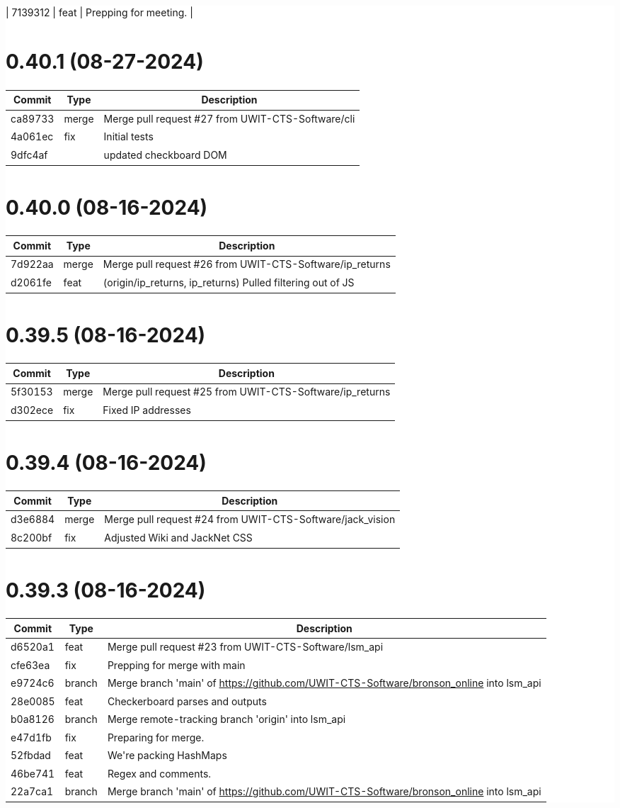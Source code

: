 | 7139312 | feat | Prepping for meeting. |

<a name="0.42.1"></a>
# 0.40.1 (08-27-2024)
| Commit | Type | Description |
| -- | -- | -- |
| ca89733 | merge | Merge pull request #27 from UWIT-CTS-Software/cli |
| 4a061ec | fix | Initial tests |
| 9dfc4af | | updated checkboard DOM | *In another merge

<a name="0.42.0"></a>
# 0.40.0 (08-16-2024)
| Commit | Type | Description |
| -- | -- | -- |
| 7d922aa | merge | Merge pull request #26 from UWIT-CTS-Software/ip_returns |
| d2061fe | feat | (origin/ip_returns, ip_returns) Pulled filtering out of JS |

<a name="0.41.5"></a>
# 0.39.5 (08-16-2024)
| Commit | Type | Description |
| -- | -- | -- |
| 5f30153 | merge | Merge pull request #25 from UWIT-CTS-Software/ip_returns |
| d302ece | fix | Fixed IP addresses |

<a name="0.41.4"></a>
# 0.39.4 (08-16-2024)
| Commit | Type | Description |
| -- | -- | -- |
| d3e6884 | merge | Merge pull request #24 from UWIT-CTS-Software/jack_vision |
| 8c200bf | fix | Adjusted Wiki and JackNet CSS |

<a name="0.41.3"></a>
# 0.39.3 (08-16-2024)
| Commit | Type | Description |
| -- | -- | -- |
| d6520a1 | feat | Merge pull request #23 from UWIT-CTS-Software/lsm_api |
| cfe63ea | fix | Prepping for merge with main |
| e9724c6 | branch | Merge branch 'main' of https://github.com/UWIT-CTS-Software/bronson_online into lsm_api |
| 28e0085 | feat | Checkerboard parses and outputs |
| b0a8126 | branch | Merge remote-tracking branch 'origin' into lsm_api |
| e47d1fb | fix | Preparing for merge. |
| 52fbdad | feat | We're packing HashMaps |
| 46be741 | feat | Regex and comments. |
| 22a7ca1 | branch | Merge branch 'main' of https://github.com/UWIT-CTS-Software/bronson_online into lsm_api |